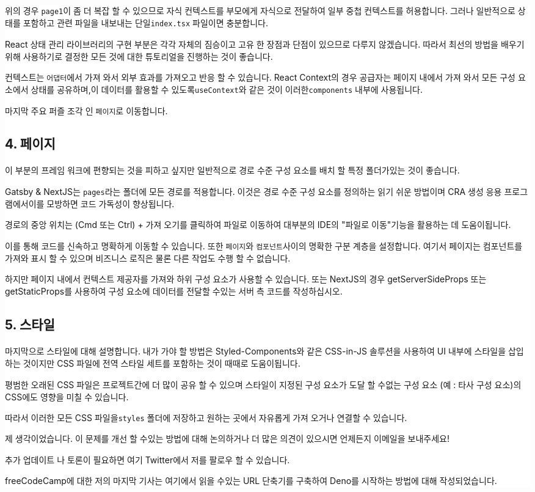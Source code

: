 위의 경우 `page1`이 좀 더 복잡 할 수 있으므로 자식 컨텍스트를 부모에게 자식으로 전달하여 일부 중첩 컨텍스트를 허용합니다.
 그러나 일반적으로 상태를 포함하고 관련 파일을 내보내는 단일`index.tsx` 파일이면 충분합니다.
 

React 상태 관리 라이브러리의 구현 부분은 각각 자체의 짐승이고 고유 한 장점과 단점이 있으므로 다루지 않겠습니다.
 따라서 최선의 방법을 배우기 위해 사용하기로 결정한 모든 것에 대한 튜토리얼을 진행하는 것이 좋습니다.
 

컨텍스트는 `어댑터`에서 가져 와서 외부 효과를 가져오고 반응 할 수 있습니다.
 React Context의 경우 공급자는 페이지 내에서 가져 와서 모든 구성 요소에서 상태를 공유하며,이 데이터를 활용할 수 있도록`useContext`와 같은 것이 이러한`components` 내부에 사용됩니다.
 

마지막 주요 퍼즐 조각 인 `페이지`로 이동합니다.
 

## 4. 페이지
 

이 부분의 프레임 워크에 편향되는 것을 피하고 싶지만 일반적으로 경로 수준 구성 요소를 배치 할 특정 폴더가있는 것이 좋습니다.
 

Gatsby & NextJS는 `pages`라는 폴더에 모든 경로를 적용합니다.
 이것은 경로 수준 구성 요소를 정의하는 읽기 쉬운 방법이며 CRA 생성 응용 프로그램에서이를 모방하면 코드 가독성이 향상됩니다.
 

경로의 중앙 위치는 (Cmd 또는 Ctrl) + 가져 오기를 클릭하여 파일로 이동하여 대부분의 IDE의 "파일로 이동"기능을 활용하는 데 도움이됩니다.
 

이를 통해 코드를 신속하고 명확하게 이동할 수 있습니다.
 또한 `페이지`와 `컴포넌트`사이의 명확한 구분 계층을 설정합니다. 여기서 페이지는 컴포넌트를 가져와 표시 할 수 있으며 비즈니스 로직은 물론 다른 작업도 수행 할 수 없습니다.
 

하지만 페이지 내에서 컨텍스트 제공자를 가져와 하위 구성 요소가 사용할 수 있습니다.
 또는 NextJS의 경우 getServerSideProps 또는 getStaticProps를 사용하여 구성 요소에 데이터를 전달할 수있는 서버 측 코드를 작성하십시오.
 

## 5. 스타일
 

마지막으로 스타일에 대해 설명합니다.
 내가 가야 할 방법은 Styled-Components와 같은 CSS-in-JS 솔루션을 사용하여 UI 내부에 스타일을 삽입하는 것이지만 CSS 파일에 전역 스타일 세트를 포함하는 것이 때때로 도움이됩니다.
 

평범한 오래된 CSS 파일은 프로젝트간에 더 많이 공유 할 수 있으며 스타일이 지정된 구성 요소가 도달 할 수없는 구성 요소 (예 : 타사 구성 요소)의 CSS에도 영향을 미칠 수 있습니다.
 

따라서 이러한 모든 CSS 파일을`styles` 폴더에 저장하고 원하는 곳에서 자유롭게 가져 오거나 연결할 수 있습니다.
 

제 생각이었습니다.
 이 문제를 개선 할 수있는 방법에 대해 논의하거나 더 많은 의견이 있으시면 언제든지 이메일을 보내주세요!
 

추가 업데이트 나 토론이 필요하면 여기 Twitter에서 저를 팔로우 할 수 있습니다.
 

freeCodeCamp에 대한 저의 마지막 기사는 여기에서 읽을 수있는 URL 단축기를 구축하여 Deno를 시작하는 방법에 대해 작성되었습니다.
 